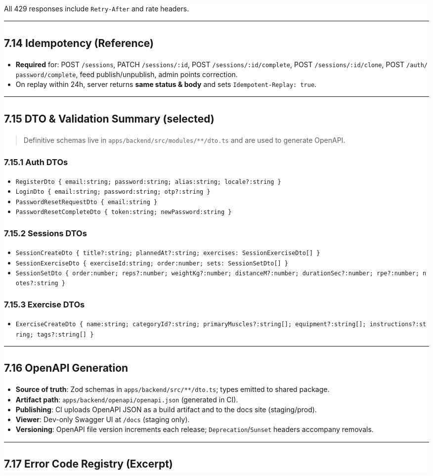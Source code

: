 All 429 responses include `Retry-After` and rate headers.

---

## 7.14 Idempotency (Reference)

- **Required** for: POST `/sessions`, PATCH `/sessions/:id`, POST `/sessions/:id/complete`, POST `/sessions/:id/clone`, POST `/auth/password/complete`, feed publish/unpublish, admin points correction.
- On replay within 24h, server returns **same status & body** and sets `Idempotent-Replay: true`.

---

## 7.15 DTO & Validation Summary (selected)

> Definitive schemas live in `apps/backend/src/modules/**/dto.ts` and are used to generate OpenAPI.

### 7.15.1 Auth DTOs

- `RegisterDto { email:string; password:string; alias:string; locale?:string }`
- `LoginDto { email:string; password:string; otp?:string }`
- `PasswordResetRequestDto { email:string }`
- `PasswordResetCompleteDto { token:string; newPassword:string }`

### 7.15.2 Sessions DTOs

- `SessionCreateDto { title?:string; plannedAt?:string; exercises: SessionExerciseDto[] }`
- `SessionExerciseDto { exerciseId:string; order:number; sets: SessionSetDto[] }`
- `SessionSetDto { order:number; reps?:number; weightKg?:number; distanceM?:number; durationSec?:number; rpe?:number; notes?:string }`

### 7.15.3 Exercise DTOs

- `ExerciseCreateDto { name:string; categoryId?:string; primaryMuscles?:string[]; equipment?:string[]; instructions?:string; tags?:string[] }`

---

## 7.16 OpenAPI Generation

- **Source of truth**: Zod schemas in `apps/backend/src/**/dto.ts`; types emitted to shared package.
- **Artifact path**: `apps/backend/openapi/openapi.json` (generated in CI).
- **Publishing**: CI uploads OpenAPI JSON as a build artifact and to the docs site (staging/prod).
- **Viewer**: Dev-only Swagger UI at `/docs` (staging only).
- **Versioning**: OpenAPI file version increments each release; `Deprecation`/`Sunset` headers accompany removals.

---

## 7.17 Error Code Registry (Excerpt)
